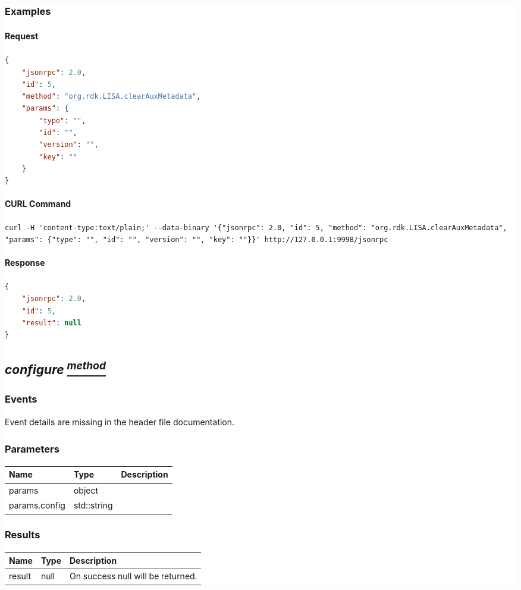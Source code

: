 ### Examples


#### Request

```json
{
    "jsonrpc": 2.0,
    "id": 5,
    "method": "org.rdk.LISA.clearAuxMetadata",
    "params": {
        "type": "",
        "id": "",
        "version": "",
        "key": ""
    }
}
```


#### CURL Command

```curl
curl -H 'content-type:text/plain;' --data-binary '{"jsonrpc": 2.0, "id": 5, "method": "org.rdk.LISA.clearAuxMetadata", "params": {"type": "", "id": "", "version": "", "key": ""}}' http://127.0.0.1:9998/jsonrpc
```


#### Response

```json
{
    "jsonrpc": 2.0,
    "id": 5,
    "result": null
}
```

<a id="method.configure"></a>
## *configure [<sup>method</sup>](#head.Methods)*



### Events
Event details are missing in the header file documentation.
### Parameters
| Name | Type | Description |
| :-------- | :-------- | :-------- |
| params | object |  |
| params.config | std::string |  |
### Results
| Name | Type | Description |
| :-------- | :-------- | :-------- |
| result | null | On success null will be returned. |
